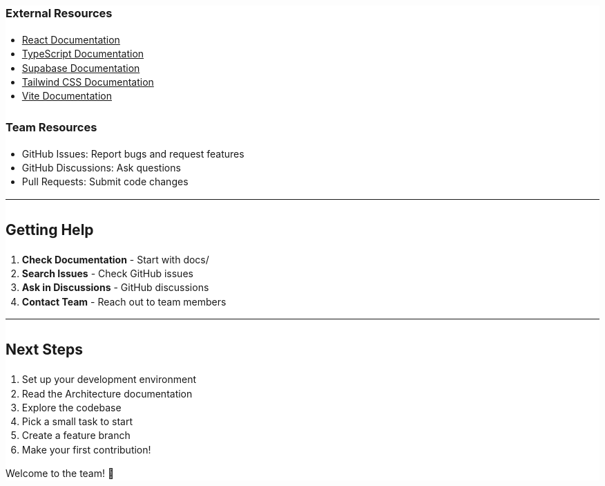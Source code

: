 ### External Resources
- [React Documentation](https://react.dev)
- [TypeScript Documentation](https://www.typescriptlang.org/docs)
- [Supabase Documentation](https://supabase.com/docs)
- [Tailwind CSS Documentation](https://tailwindcss.com/docs)
- [Vite Documentation](https://vitejs.dev)

### Team Resources
- GitHub Issues: Report bugs and request features
- GitHub Discussions: Ask questions
- Pull Requests: Submit code changes

---

## Getting Help

1. **Check Documentation** - Start with docs/
2. **Search Issues** - Check GitHub issues
3. **Ask in Discussions** - GitHub discussions
4. **Contact Team** - Reach out to team members

---

## Next Steps

1. Set up your development environment
2. Read the Architecture documentation
3. Explore the codebase
4. Pick a small task to start
5. Create a feature branch
6. Make your first contribution!

Welcome to the team! 🚀

